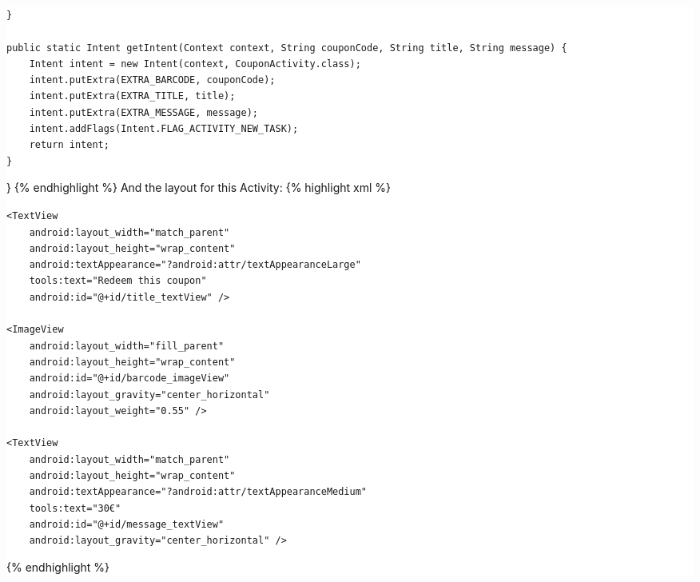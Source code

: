     }

    public static Intent getIntent(Context context, String couponCode, String title, String message) {
        Intent intent = new Intent(context, CouponActivity.class);
        intent.putExtra(EXTRA_BARCODE, couponCode);
        intent.putExtra(EXTRA_TITLE, title);
        intent.putExtra(EXTRA_MESSAGE, message);
        intent.addFlags(Intent.FLAG_ACTIVITY_NEW_TASK);
        return intent;
    }
}
{% endhighlight %}
And the layout for this Activity:
{% highlight xml %}
<?xml version="1.0" encoding="utf-8"?>
<LinearLayout xmlns:android="http://schemas.android.com/apk/res/android"
    xmlns:tools="http://schemas.android.com/tools"
    android:orientation="vertical"
    android:layout_width="match_parent"
    android:layout_height="match_parent"
    android:padding="8dp"
    android:weightSum="1">

    <TextView
        android:layout_width="match_parent"
        android:layout_height="wrap_content"
        android:textAppearance="?android:attr/textAppearanceLarge"
        tools:text="Redeem this coupon"
        android:id="@+id/title_textView" />

    <ImageView
        android:layout_width="fill_parent"
        android:layout_height="wrap_content"
        android:id="@+id/barcode_imageView"
        android:layout_gravity="center_horizontal"
        android:layout_weight="0.55" />

    <TextView
        android:layout_width="match_parent"
        android:layout_height="wrap_content"
        android:textAppearance="?android:attr/textAppearanceMedium"
        tools:text="30€"
        android:id="@+id/message_textView"
        android:layout_gravity="center_horizontal" />
</LinearLayout>
{% endhighlight %}



